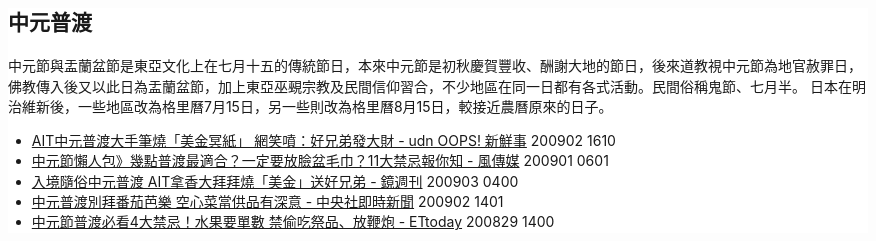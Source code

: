 ## 中元普渡

中元節與盂蘭盆節是東亞文化上在七月十五的傳統節日，本來中元節是初秋慶賀豐收、酬謝大地的節日，後來道教視中元節為地官赦罪日，佛教傳入後又以此日為盂蘭盆節，加上東亞巫覡宗教及民間信仰習合，不少地區在同一日都有各式活動。民間俗稱鬼節、七月半。
日本在明治維新後，一些地區改為格里曆7月15日，另一些則改為格里曆8月15日，較接近農曆原來的日子。


- [AIT中元普渡大手筆燒「美金冥紙」 網笑噴：好兄弟發大財 - udn OOPS! 新鮮事](https://udn.com/news/story/120911/4829340 "AIT中元普渡大手筆燒「美金冥紙」 網笑噴：好兄弟發大財 - udn OOPS! 新鮮事") 200902 1610
- [中元節懶人包》幾點普渡最適合？一定要放臉盆毛巾？11大禁忌報你知 - 風傳媒](https://www.storm.mg/lifestyle/2987336 "中元節懶人包》幾點普渡最適合？一定要放臉盆毛巾？11大禁忌報你知 - 風傳媒") 200901 0601
- [入境隨俗中元普渡 AIT拿香大拜拜燒「美金」送好兄弟 - 鏡週刊](https://www.mirrormedia.mg/story/20200902edi039/ "入境隨俗中元普渡 AIT拿香大拜拜燒「美金」送好兄弟 - 鏡週刊") 200903 0400
- [中元普渡別拜番茄芭樂 空心菜當供品有深意 - 中央社即時新聞](https://www.cna.com.tw/news/firstnews/202009020141.aspx "中元普渡別拜番茄芭樂 空心菜當供品有深意 - 中央社即時新聞") 200902 1401
- [中元節普渡必看4大禁忌！水果要單數 禁偷吃祭品、放鞭炮 - ETtoday](https://travel.ettoday.net/article/1796334.htm "中元節普渡必看4大禁忌！水果要單數 禁偷吃祭品、放鞭炮 - ETtoday") 200829 1400
